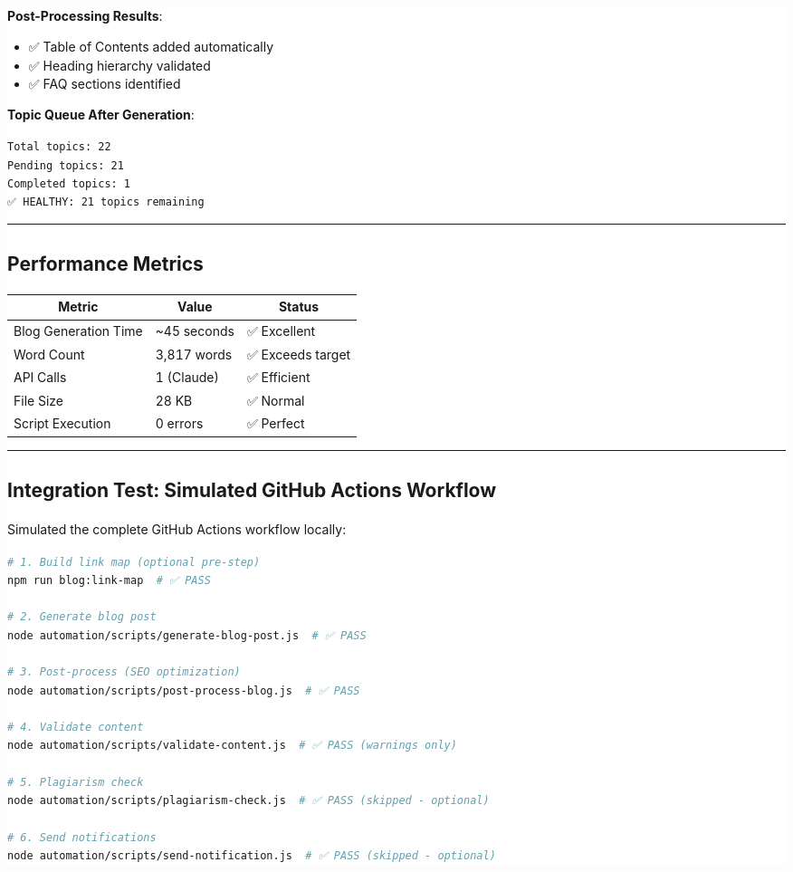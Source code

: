 **Post-Processing Results**:
- ✅ Table of Contents added automatically
- ✅ Heading hierarchy validated
- ✅ FAQ sections identified

**Topic Queue After Generation**:
```
Total topics: 22
Pending topics: 21
Completed topics: 1
✅ HEALTHY: 21 topics remaining
```

---

## Performance Metrics

| Metric | Value | Status |
|--------|-------|--------|
| Blog Generation Time | ~45 seconds | ✅ Excellent |
| Word Count | 3,817 words | ✅ Exceeds target |
| API Calls | 1 (Claude) | ✅ Efficient |
| File Size | 28 KB | ✅ Normal |
| Script Execution | 0 errors | ✅ Perfect |

---

## Integration Test: Simulated GitHub Actions Workflow

Simulated the complete GitHub Actions workflow locally:

```bash
# 1. Build link map (optional pre-step)
npm run blog:link-map  # ✅ PASS

# 2. Generate blog post
node automation/scripts/generate-blog-post.js  # ✅ PASS

# 3. Post-process (SEO optimization)
node automation/scripts/post-process-blog.js  # ✅ PASS

# 4. Validate content
node automation/scripts/validate-content.js  # ✅ PASS (warnings only)

# 5. Plagiarism check
node automation/scripts/plagiarism-check.js  # ✅ PASS (skipped - optional)

# 6. Send notifications
node automation/scripts/send-notification.js  # ✅ PASS (skipped - optional)
```
